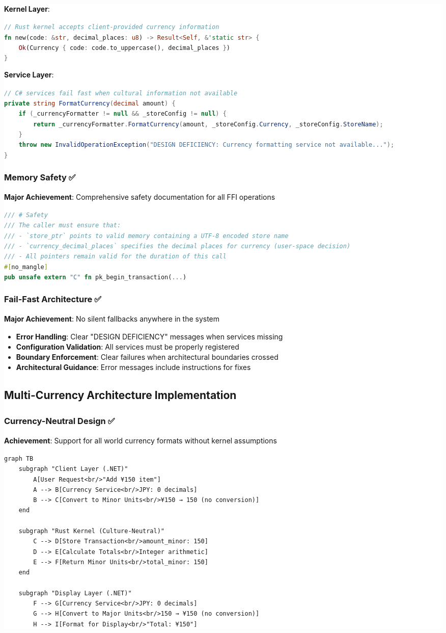 **Kernel Layer**:
```rust
// Rust kernel accepts client-provided currency information
fn new(code: &str, decimal_places: u8) -> Result<Self, &'static str> {
    Ok(Currency { code: code.to_uppercase(), decimal_places })
}
```

**Service Layer**:
```csharp
// C# services fail fast when cultural information not available
private string FormatCurrency(decimal amount) {
    if (_currencyFormatter != null && _storeConfig != null) {
        return _currencyFormatter.FormatCurrency(amount, _storeConfig.Currency, _storeConfig.StoreName);
    }
    throw new InvalidOperationException("DESIGN DEFICIENCY: Currency formatting service not available...");
}
```

### Memory Safety ✅
**Major Achievement**: Comprehensive safety documentation for all FFI operations

```rust
/// # Safety
/// The caller must ensure that:
/// - `store_ptr` points to valid memory containing a UTF-8 encoded store name
/// - `currency_decimal_places` specifies the decimal places for currency (user-space decision)
/// - All pointers remain valid for the duration of this call
#[no_mangle]
pub unsafe extern "C" fn pk_begin_transaction(...)
```

### Fail-Fast Architecture ✅
**Major Achievement**: No silent fallbacks anywhere in the system

- **Error Handling**: Clear "DESIGN DEFICIENCY" messages when services missing
- **Configuration Validation**: All services must be properly registered
- **Boundary Enforcement**: Clear failures when architectural boundaries crossed
- **Architectural Guidance**: Error messages include instructions for fixes

## Multi-Currency Architecture Implementation

### Currency-Neutral Design ✅
**Achievement**: Support for all world currency formats without kernel assumptions

```mermaid
graph TB
    subgraph "Client Layer (.NET)"
        A[User Request<br/>"Add ¥150 item"]
        A --> B[Currency Service<br/>JPY: 0 decimals]
        B --> C[Convert to Minor Units<br/>¥150 → 150 (no conversion)]
    end
    
    subgraph "Rust Kernel (Culture-Neutral)"
        C --> D[Store Transaction<br/>amount_minor: 150]
        D --> E[Calculate Totals<br/>Integer arithmetic]
        E --> F[Return Minor Units<br/>total_minor: 150]
    end
    
    subgraph "Display Layer (.NET)"
        F --> G[Currency Service<br/>JPY: 0 decimals]
        G --> H[Convert to Major Units<br/>150 → ¥150 (no conversion)]
        H --> I[Format for Display<br/>"Total: ¥150"]
```